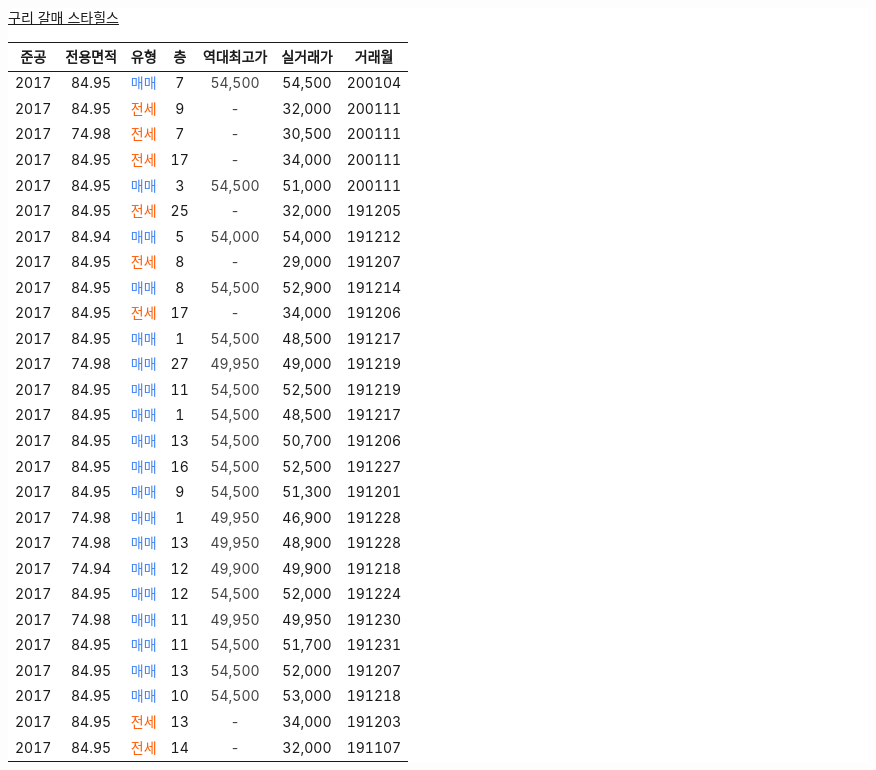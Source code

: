 
<script async src="//pagead2.googlesyndication.com/pagead/js/adsbygoogle.js"></script>

<ins class="adsbygoogle"
     style="display:block"
     data-ad-client="ca-pub-1142216861245946"
     data-ad-slot="4805727019"
     data-ad-format="auto"
     data-full-width-responsive="true"></ins>
<script>
(adsbygoogle = window.adsbygoogle || []).push({});
</script>


[구리 갈매 스타힐스](https://search.naver.com/search.naver?query=%EA%B2%BD%EA%B8%B0%EB%8F%84+%EA%B5%AC%EB%A6%AC%EC%8B%9C+%EA%B0%88%EB%A7%A4%EB%8F%99+%EA%B5%AC%EB%A6%AC+%EA%B0%88%EB%A7%A4+%EC%8A%A4%ED%83%80%ED%9E%90%EC%8A%A4)

|준공|전용면적|유형|층|역대최고가|실거래가|거래월|
|:---:|:---:|:---:|:---:|:---:|:---:|:---:|
|2017|84.95|<span style="color:#4285f3">매매</span>|7|<span style="color:#444444">54,500</span>|54,500|200104|
|2017|84.95|<span style="color:#ff5a00">전세</span>|9|<span style="color:#444444">-</span>|32,000|200111|
|2017|74.98|<span style="color:#ff5a00">전세</span>|7|<span style="color:#444444">-</span>|30,500|200111|
|2017|84.95|<span style="color:#ff5a00">전세</span>|17|<span style="color:#444444">-</span>|34,000|200111|
|2017|84.95|<span style="color:#4285f3">매매</span>|3|<span style="color:#444444">54,500</span>|51,000|200111|
|2017|84.95|<span style="color:#ff5a00">전세</span>|25|<span style="color:#444444">-</span>|32,000|191205|
|2017|84.94|<span style="color:#4285f3">매매</span>|5|<span style="color:#444444">54,000</span>|54,000|191212|
|2017|84.95|<span style="color:#ff5a00">전세</span>|8|<span style="color:#444444">-</span>|29,000|191207|
|2017|84.95|<span style="color:#4285f3">매매</span>|8|<span style="color:#444444">54,500</span>|52,900|191214|
|2017|84.95|<span style="color:#ff5a00">전세</span>|17|<span style="color:#444444">-</span>|34,000|191206|
|2017|84.95|<span style="color:#4285f3">매매</span>|1|<span style="color:#444444">54,500</span>|48,500|191217|
|2017|74.98|<span style="color:#4285f3">매매</span>|27|<span style="color:#444444">49,950</span>|49,000|191219|
|2017|84.95|<span style="color:#4285f3">매매</span>|11|<span style="color:#444444">54,500</span>|52,500|191219|
|2017|84.95|<span style="color:#4285f3">매매</span>|1|<span style="color:#444444">54,500</span>|48,500|191217|
|2017|84.95|<span style="color:#4285f3">매매</span>|13|<span style="color:#444444">54,500</span>|50,700|191206|
|2017|84.95|<span style="color:#4285f3">매매</span>|16|<span style="color:#444444">54,500</span>|52,500|191227|
|2017|84.95|<span style="color:#4285f3">매매</span>|9|<span style="color:#444444">54,500</span>|51,300|191201|
|2017|74.98|<span style="color:#4285f3">매매</span>|1|<span style="color:#444444">49,950</span>|46,900|191228|
|2017|74.98|<span style="color:#4285f3">매매</span>|13|<span style="color:#444444">49,950</span>|48,900|191228|
|2017|74.94|<span style="color:#4285f3">매매</span>|12|<span style="color:#444444">49,900</span>|49,900|191218|
|2017|84.95|<span style="color:#4285f3">매매</span>|12|<span style="color:#444444">54,500</span>|52,000|191224|
|2017|74.98|<span style="color:#4285f3">매매</span>|11|<span style="color:#444444">49,950</span>|49,950|191230|
|2017|84.95|<span style="color:#4285f3">매매</span>|11|<span style="color:#444444">54,500</span>|51,700|191231|
|2017|84.95|<span style="color:#4285f3">매매</span>|13|<span style="color:#444444">54,500</span>|52,000|191207|
|2017|84.95|<span style="color:#4285f3">매매</span>|10|<span style="color:#444444">54,500</span>|53,000|191218|
|2017|84.95|<span style="color:#ff5a00">전세</span>|13|<span style="color:#444444">-</span>|34,000|191203|
|2017|84.95|<span style="color:#ff5a00">전세</span>|14|<span style="color:#444444">-</span>|32,000|191107|